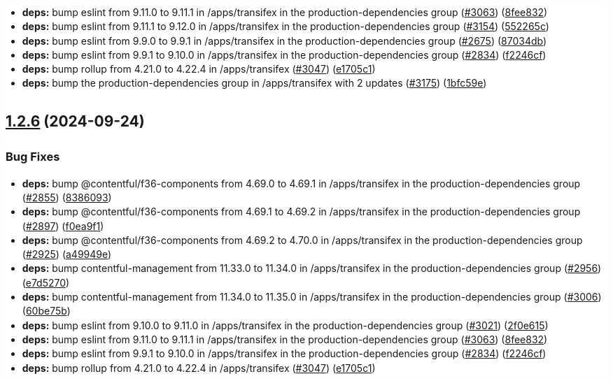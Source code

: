* **deps:** bump eslint from 9.11.0 to 9.11.1 in /apps/transifex in the production-dependencies group ([#3063](https://github.com/xillio/contentful-marketplace-partner-apps/issues/3063)) ([8fee832](https://github.com/xillio/contentful-marketplace-partner-apps/commit/8fee832c002663edfd125e70680af55b71234440))
* **deps:** bump eslint from 9.11.1 to 9.12.0 in /apps/transifex in the production-dependencies group ([#3154](https://github.com/xillio/contentful-marketplace-partner-apps/issues/3154)) ([552265c](https://github.com/xillio/contentful-marketplace-partner-apps/commit/552265c21a1b9a1c39192dd0173490d1aa27e616))
* **deps:** bump eslint from 9.9.0 to 9.9.1 in /apps/transifex in the production-dependencies group ([#2675](https://github.com/xillio/contentful-marketplace-partner-apps/issues/2675)) ([87034db](https://github.com/xillio/contentful-marketplace-partner-apps/commit/87034dba27fb06c78bd2a390095ff522069f4836))
* **deps:** bump eslint from 9.9.1 to 9.10.0 in /apps/transifex in the production-dependencies group ([#2834](https://github.com/xillio/contentful-marketplace-partner-apps/issues/2834)) ([f2246cf](https://github.com/xillio/contentful-marketplace-partner-apps/commit/f2246cfd4425303080d1363a182d335fb1031c45))
* **deps:** bump rollup from 4.21.0 to 4.22.4 in /apps/transifex ([#3047](https://github.com/xillio/contentful-marketplace-partner-apps/issues/3047)) ([e1705c1](https://github.com/xillio/contentful-marketplace-partner-apps/commit/e1705c10c9277ce37f8337952bf9daacf8d35465))
* **deps:** bump the production-dependencies group in /apps/transifex with 2 updates ([#3175](https://github.com/xillio/contentful-marketplace-partner-apps/issues/3175)) ([1bfc59e](https://github.com/xillio/contentful-marketplace-partner-apps/commit/1bfc59e76172b8addd6b79f17a7af38c46252053))

## [1.2.6](https://github.com/contentful/marketplace-partner-apps/compare/transifex-contentful-app-v1.2.5...transifex-contentful-app-v1.2.6) (2024-09-24)


### Bug Fixes

* **deps:** bump @contentful/f36-components from 4.69.0 to 4.69.1 in /apps/transifex in the production-dependencies group ([#2855](https://github.com/contentful/marketplace-partner-apps/issues/2855)) ([8386093](https://github.com/contentful/marketplace-partner-apps/commit/83860937952968db6ddc432b8e0312d8dd303a0c))
* **deps:** bump @contentful/f36-components from 4.69.1 to 4.69.2 in /apps/transifex in the production-dependencies group ([#2897](https://github.com/contentful/marketplace-partner-apps/issues/2897)) ([f0ea9f1](https://github.com/contentful/marketplace-partner-apps/commit/f0ea9f1e3a5d8ffde2393a0554dab3d8a612528c))
* **deps:** bump @contentful/f36-components from 4.69.2 to 4.70.0 in /apps/transifex in the production-dependencies group ([#2925](https://github.com/contentful/marketplace-partner-apps/issues/2925)) ([a49949e](https://github.com/contentful/marketplace-partner-apps/commit/a49949e39647a26e8b75ffba80401c13562ba62c))
* **deps:** bump contentful-management from 11.33.0 to 11.34.0 in /apps/transifex in the production-dependencies group ([#2956](https://github.com/contentful/marketplace-partner-apps/issues/2956)) ([e7d5270](https://github.com/contentful/marketplace-partner-apps/commit/e7d52701aac9344b19dcc8d43a34201fde084466))
* **deps:** bump contentful-management from 11.34.0 to 11.35.0 in /apps/transifex in the production-dependencies group ([#3006](https://github.com/contentful/marketplace-partner-apps/issues/3006)) ([60be75b](https://github.com/contentful/marketplace-partner-apps/commit/60be75ba6b52496ff2c01b878a7950a2c2b98b78))
* **deps:** bump eslint from 9.10.0 to 9.11.0 in /apps/transifex in the production-dependencies group ([#3021](https://github.com/contentful/marketplace-partner-apps/issues/3021)) ([2f0e615](https://github.com/contentful/marketplace-partner-apps/commit/2f0e615f7b06b8e6a77f59b7f3aba59ee7917ce0))
* **deps:** bump eslint from 9.11.0 to 9.11.1 in /apps/transifex in the production-dependencies group ([#3063](https://github.com/contentful/marketplace-partner-apps/issues/3063)) ([8fee832](https://github.com/contentful/marketplace-partner-apps/commit/8fee832c002663edfd125e70680af55b71234440))
* **deps:** bump eslint from 9.9.1 to 9.10.0 in /apps/transifex in the production-dependencies group ([#2834](https://github.com/contentful/marketplace-partner-apps/issues/2834)) ([f2246cf](https://github.com/contentful/marketplace-partner-apps/commit/f2246cfd4425303080d1363a182d335fb1031c45))
* **deps:** bump rollup from 4.21.0 to 4.22.4 in /apps/transifex ([#3047](https://github.com/contentful/marketplace-partner-apps/issues/3047)) ([e1705c1](https://github.com/contentful/marketplace-partner-apps/commit/e1705c10c9277ce37f8337952bf9daacf8d35465))
